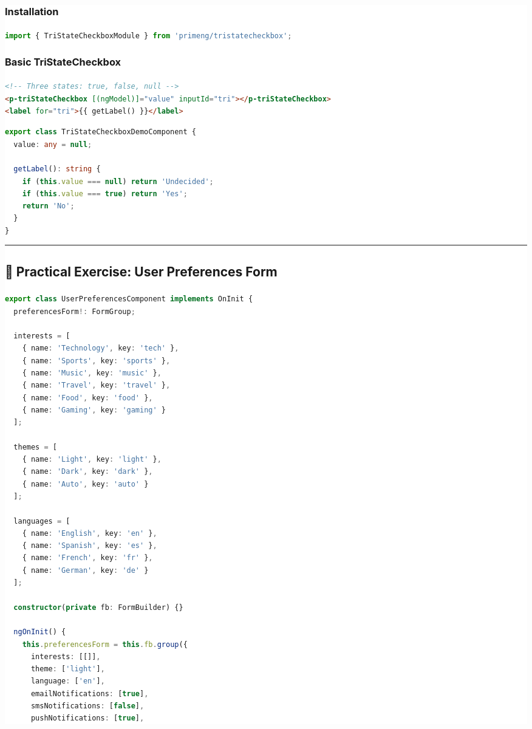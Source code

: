 ### Installation
```typescript
import { TriStateCheckboxModule } from 'primeng/tristatecheckbox';
```

### Basic TriStateCheckbox
```html
<!-- Three states: true, false, null -->
<p-triStateCheckbox [(ngModel)]="value" inputId="tri"></p-triStateCheckbox>
<label for="tri">{{ getLabel() }}</label>
```

```typescript
export class TriStateCheckboxDemoComponent {
  value: any = null;
  
  getLabel(): string {
    if (this.value === null) return 'Undecided';
    if (this.value === true) return 'Yes';
    return 'No';
  }
}
```

---

## 🎯 Practical Exercise: User Preferences Form

```typescript
export class UserPreferencesComponent implements OnInit {
  preferencesForm!: FormGroup;
  
  interests = [
    { name: 'Technology', key: 'tech' },
    { name: 'Sports', key: 'sports' },
    { name: 'Music', key: 'music' },
    { name: 'Travel', key: 'travel' },
    { name: 'Food', key: 'food' },
    { name: 'Gaming', key: 'gaming' }
  ];
  
  themes = [
    { name: 'Light', key: 'light' },
    { name: 'Dark', key: 'dark' },
    { name: 'Auto', key: 'auto' }
  ];
  
  languages = [
    { name: 'English', key: 'en' },
    { name: 'Spanish', key: 'es' },
    { name: 'French', key: 'fr' },
    { name: 'German', key: 'de' }
  ];
  
  constructor(private fb: FormBuilder) {}
  
  ngOnInit() {
    this.preferencesForm = this.fb.group({
      interests: [[]],
      theme: ['light'],
      language: ['en'],
      emailNotifications: [true],
      smsNotifications: [false],
      pushNotifications: [true],
```
